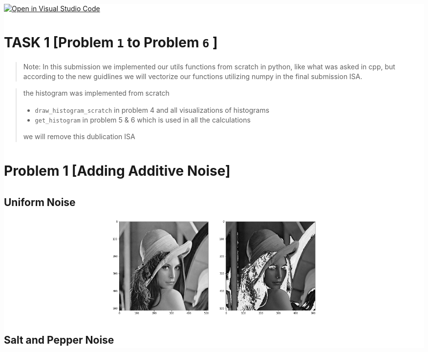 [![Open in Visual Studio Code](https://classroom.github.com/assets/open-in-vscode-f059dc9a6f8d3a56e377f745f24479a46679e63a5d9fe6f495e02850cd0d8118.svg)](https://classroom.github.com/online_ide?assignment_repo_id=7209332&assignment_repo_type=AssignmentRepo)


# TASK 1 [Problem `1` to Problem `6` ]
>Note:  In this submission we implemented our utils functions from scratch in python, like what was asked in cpp, but according to the new guidlines we will vectorize our functions utilizing numpy in the final submission ISA.

> the histogram was implemented from scratch 
> - `draw_histogram_scratch` in problem 4 and all visualizations of histograms 
> - `get_histogram` in problem 5 & 6 which is used in all the calculations 
>
> we will remove this dublication ISA


# Problem 1 [Adding Additive Noise]

## Uniform Noise
<p align="center">
  <img src="output/uniform_noise.png" width="500", height="200" />   
</p>
 
 ## Salt and Pepper Noise
<p align="center">